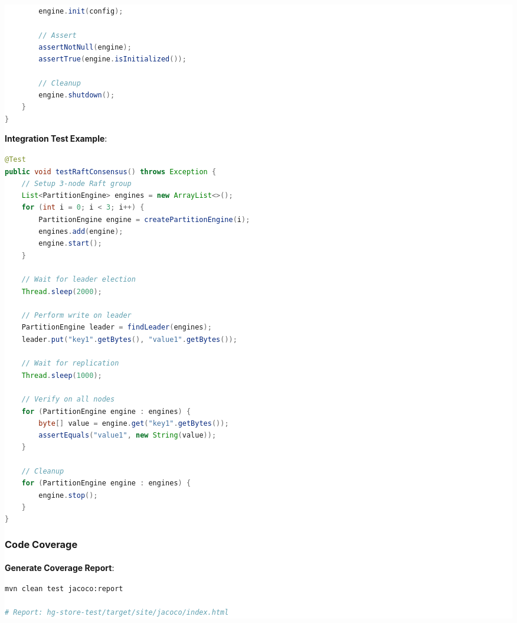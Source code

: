 ```java
        engine.init(config);

        // Assert
        assertNotNull(engine);
        assertTrue(engine.isInitialized());

        // Cleanup
        engine.shutdown();
    }
}
```

**Integration Test Example**:
```java
@Test
public void testRaftConsensus() throws Exception {
    // Setup 3-node Raft group
    List<PartitionEngine> engines = new ArrayList<>();
    for (int i = 0; i < 3; i++) {
        PartitionEngine engine = createPartitionEngine(i);
        engines.add(engine);
        engine.start();
    }

    // Wait for leader election
    Thread.sleep(2000);

    // Perform write on leader
    PartitionEngine leader = findLeader(engines);
    leader.put("key1".getBytes(), "value1".getBytes());

    // Wait for replication
    Thread.sleep(1000);

    // Verify on all nodes
    for (PartitionEngine engine : engines) {
        byte[] value = engine.get("key1".getBytes());
        assertEquals("value1", new String(value));
    }

    // Cleanup
    for (PartitionEngine engine : engines) {
        engine.stop();
    }
}
```

### Code Coverage

**Generate Coverage Report**:
```bash
mvn clean test jacoco:report

# Report: hg-store-test/target/site/jacoco/index.html
```
